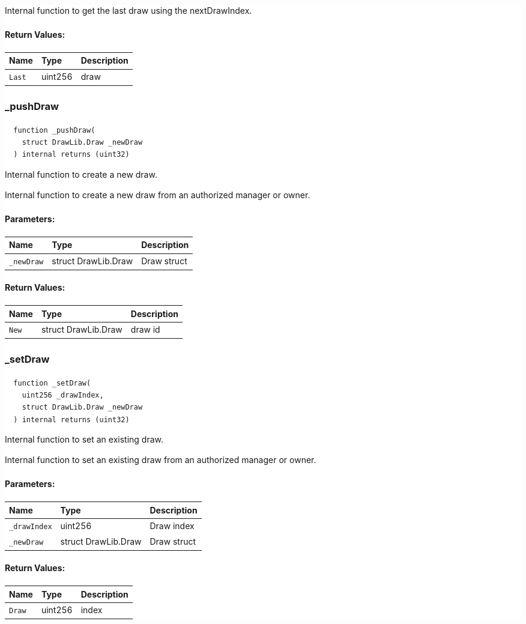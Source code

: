    Internal function to get the last draw using the nextDrawIndex.


#### Return Values:
| Name                           | Type          | Description                                                                  |
| :----------------------------- | :------------ | :--------------------------------------------------------------------------- |
|`Last`| uint256 | draw
### _pushDraw
```solidity
  function _pushDraw(
    struct DrawLib.Draw _newDraw
  ) internal returns (uint32)
```
Internal function to create a new draw.

   Internal function to create a new draw from an authorized manager or owner.

#### Parameters:
| Name | Type | Description                                                          |
| :--- | :--- | :------------------------------------------------------------------- |
|`_newDraw` | struct DrawLib.Draw | Draw struct

#### Return Values:
| Name                           | Type          | Description                                                                  |
| :----------------------------- | :------------ | :--------------------------------------------------------------------------- |
|`New`| struct DrawLib.Draw | draw id
### _setDraw
```solidity
  function _setDraw(
    uint256 _drawIndex,
    struct DrawLib.Draw _newDraw
  ) internal returns (uint32)
```
Internal function to set an existing draw.

   Internal function to set an existing draw from an authorized manager or owner.

#### Parameters:
| Name | Type | Description                                                          |
| :--- | :--- | :------------------------------------------------------------------- |
|`_drawIndex` | uint256 | Draw index
|`_newDraw` | struct DrawLib.Draw |   Draw struct

#### Return Values:
| Name                           | Type          | Description                                                                  |
| :----------------------------- | :------------ | :--------------------------------------------------------------------------- |
|`Draw`| uint256 | index
